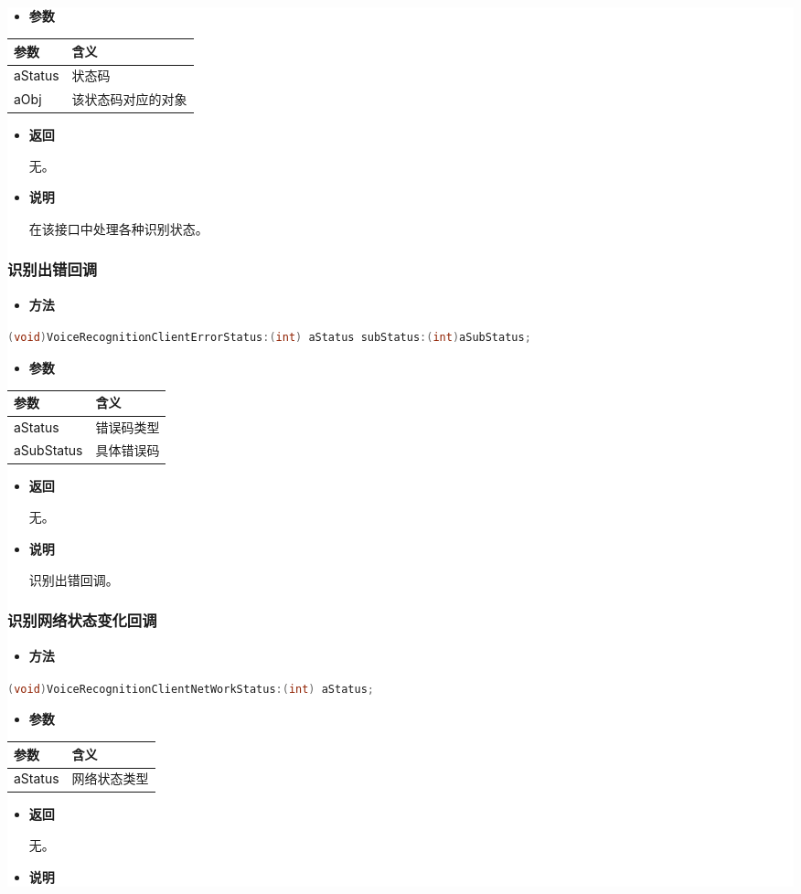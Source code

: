 - **参数**

| 参数      | 含义        |
| :------ | :-------- |
| aStatus | 状态码       |
| aObj    | 该状态码对应的对象 |

- **返回**

  无。

- **说明**

  在该接口中处理各种识别状态。

### 识别出错回调

- **方法**

```objective-c
(void)VoiceRecognitionClientErrorStatus:(int) aStatus subStatus:(int)aSubStatus;
```

- **参数**

| 参数         | 含义    |
| :--------- | :---- |
| aStatus    | 错误码类型 |
| aSubStatus | 具体错误码 |

- **返回**

  无。

- **说明**

  识别出错回调。

### 识别网络状态变化回调

- **方法**
```objective-c
(void)VoiceRecognitionClientNetWorkStatus:(int) aStatus;
```

- **参数**

| 参数      | 含义     |
| :------ | :----- |
| aStatus | 网络状态类型 |

- **返回**

  无。

- **说明**

